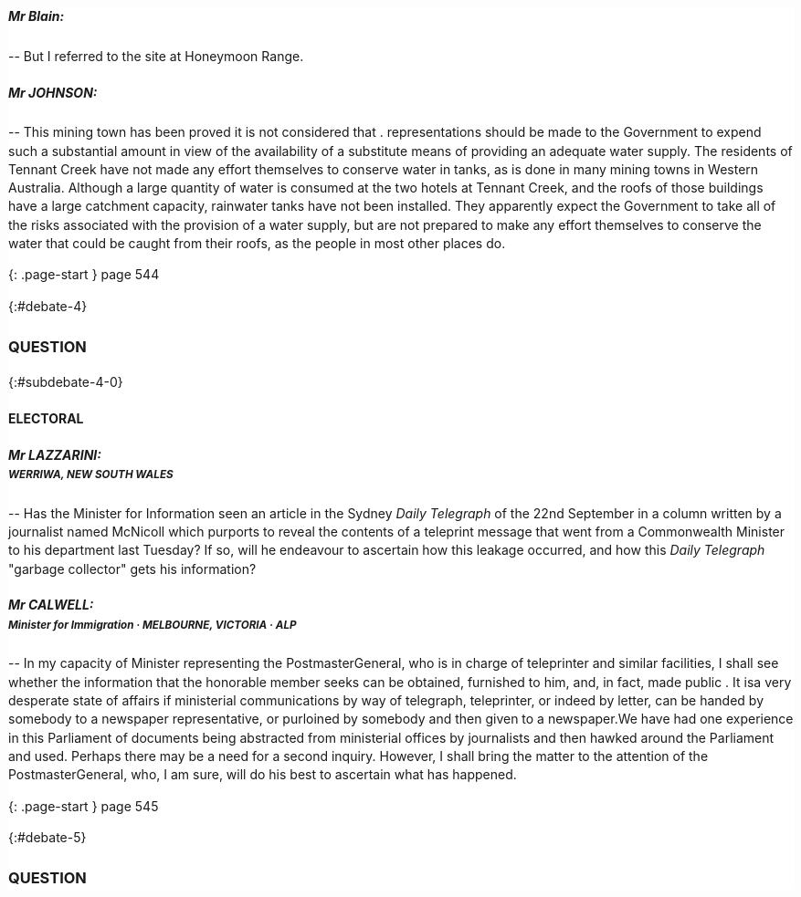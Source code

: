 ##### Mr Blain:

--  But I referred to the site at Honeymoon Range. 

##### Mr JOHNSON:

-- This mining town has been proved it is not considered that . representations should be made to the Government to expend such a substantial amount in view of the availability of a substitute means of providing an adequate water supply. The residents of Tennant Creek have not made any effort themselves to conserve water in tanks, as is done in many mining towns in Western Australia. Although a large quantity of water is consumed at the two hotels at Tennant Creek, and the roofs of those buildings have a large catchment capacity, rainwater tanks have not been installed. They apparently expect the Government to take all of the risks associated with the provision of a water supply, but are not prepared to make any effort themselves to conserve the water that could be caught from their roofs, as the people in most other places do. 

{: .page-start }
page 544

{:#debate-4}
### QUESTION

{:#subdebate-4-0}
#### ELECTORAL

##### Mr LAZZARINI:<br><small class="text-muted">WERRIWA, NEW SOUTH WALES</small>

-- Has the Minister  for Information seen an article in the Sydney  *Daily Telegraph*  of the 22nd September in a column written by a journalist named McNicoll which purports to reveal the contents of a teleprint message that went from a Commonwealth Minister to his department last Tuesday? If so, will he endeavour to ascertain how this leakage occurred, and how this  *Daily Telegraph*  "garbage collector" gets his information? 

##### Mr CALWELL:<br><small class="text-muted">Minister for Immigration &middot; MELBOURNE, VICTORIA &middot; ALP</small>

-- In my capacity of Minister representing the PostmasterGeneral, who is in charge of teleprinter and similar facilities, I shall see whether the information that the honorable member seeks can be obtained, furnished to him, and, in fact, made public . It isa very desperate state of affairs if ministerial communications by way of telegraph, teleprinter, or indeed by letter, can be handed by somebody to a newspaper representative, or purloined by somebody and then given to a newspaper.We have had one experience in this Parliament of documents being abstracted from ministerial offices by journalists and then hawked around the Parliament and used. Perhaps there may be a need for a second inquiry. However, I shall bring the matter to the attention of the PostmasterGeneral, who, I am sure, will do his best to ascertain what has happened. 

{: .page-start }
page 545

{:#debate-5}
### QUESTION
